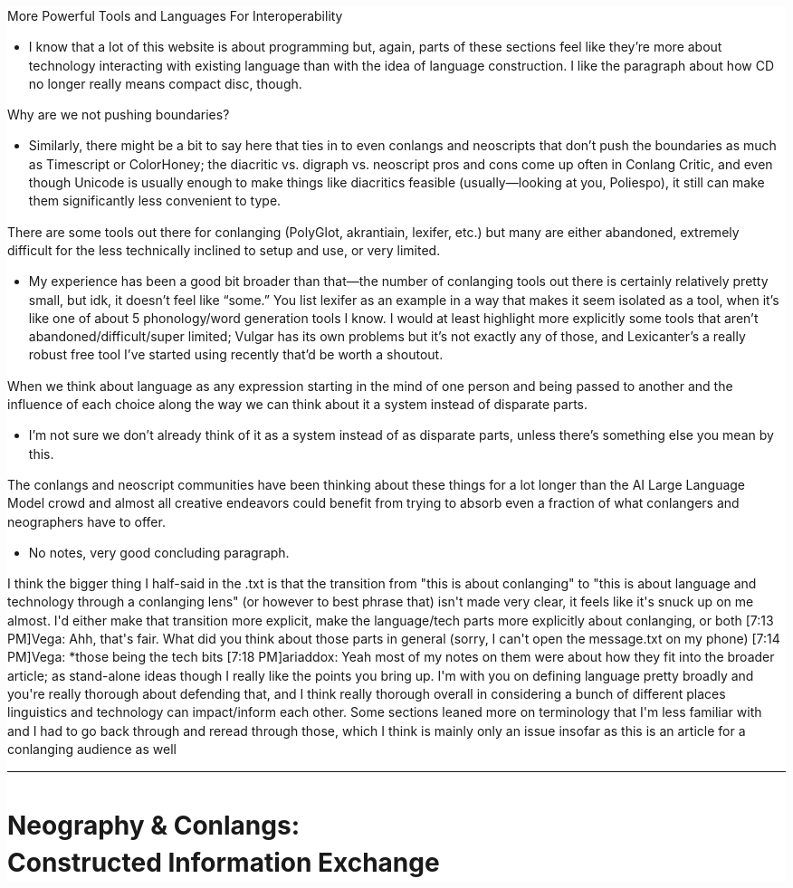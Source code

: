 More Powerful Tools and Languages For Interoperability
- I know that a lot of this website is about programming but, again, parts of these sections feel like they’re more about technology interacting with existing language than with the idea of language construction. I like the paragraph about how CD no longer really means compact disc, though.

Why are we not pushing boundaries?
- Similarly, there might be a bit to say here that ties in to even conlangs and neoscripts that don’t push the boundaries as much as Timescript or ColorHoney; the diacritic vs. digraph vs. neoscript pros and cons come up often in Conlang Critic, and even though Unicode is usually enough to make things like diacritics feasible (usually—looking at you, Poliespo), it still can make them significantly less convenient to type.

There are some tools out there for conlanging (PolyGlot, akrantiain, lexifer, etc.) but many are either abandoned, extremely difficult for the less technically inclined to setup and use, or very limited.
- My experience has been a good bit broader than that—the number of conlanging tools out there is certainly relatively pretty small, but idk, it doesn’t feel like “some.” You list lexifer as an example in a way that makes it seem isolated as a tool, when it’s like one of about 5 phonology/word generation tools I know. I would at least highlight more explicitly some tools that aren’t abandoned/difficult/super limited; Vulgar has its own problems but it’s not exactly any of those, and Lexicanter’s a really robust free tool I’ve started using recently that’d be worth a shoutout.

When we think about language as any expression starting in the mind of one person and being passed to another and the influence of each choice along the way we can think about it a system instead of disparate parts.
- I’m not sure we don’t already think of it as a system instead of as disparate parts, unless there’s something else you mean by this.

The conlangs and neoscript communities have been thinking about these things for a lot longer than the AI Large Language Model crowd and almost all creative endeavors could benefit from trying to absorb even a fraction of what conlangers and neographers have to offer.
- No notes, very good concluding paragraph.

I think the bigger thing I half-said in the .txt is that the transition from "this is about conlanging" to "this is about language and technology through a conlanging lens" (or however to best phrase that) isn't made very clear, it feels like it's snuck up on me almost. I'd either make that transition more explicit, make the language/tech parts more explicitly about conlanging, or both 
[7:13 PM]Vega: Ahh, that's fair. What did you think about those parts in general (sorry, I can't open the message.txt on my phone)
[7:14 PM]Vega: *those being the tech bits
[7:18 PM]ariaddox: Yeah most of my notes on them were about how they fit into the broader article; as stand-alone ideas though I really like the points you bring up. I'm with you on defining language pretty broadly and you're really thorough about defending that, and I think really thorough overall in considering a bunch of different places linguistics and technology can impact/inform each other. Some sections leaned more on terminology that I'm less familiar with and I had to go back through and reread through those, which I think is mainly only an issue insofar as this is an article for a conlanging audience as well


---

# Neography & Conlangs:<br>Constructed Information Exchange
